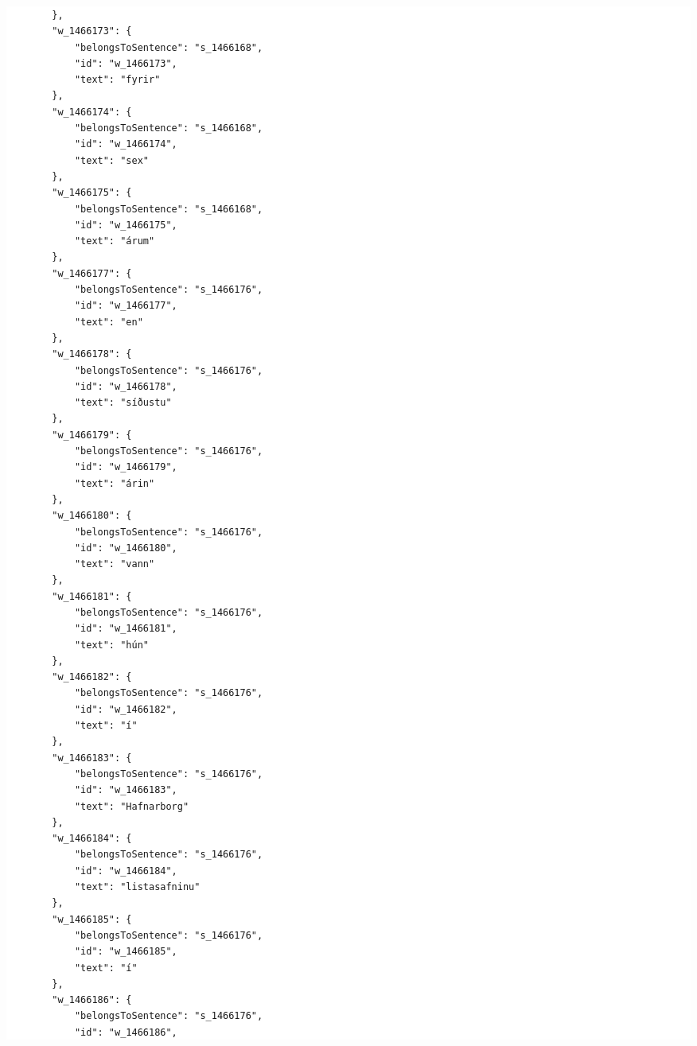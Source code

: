             },
            "w_1466173": {
                "belongsToSentence": "s_1466168",
                "id": "w_1466173",
                "text": "fyrir"
            },
            "w_1466174": {
                "belongsToSentence": "s_1466168",
                "id": "w_1466174",
                "text": "sex"
            },
            "w_1466175": {
                "belongsToSentence": "s_1466168",
                "id": "w_1466175",
                "text": "árum"
            },
            "w_1466177": {
                "belongsToSentence": "s_1466176",
                "id": "w_1466177",
                "text": "en"
            },
            "w_1466178": {
                "belongsToSentence": "s_1466176",
                "id": "w_1466178",
                "text": "síðustu"
            },
            "w_1466179": {
                "belongsToSentence": "s_1466176",
                "id": "w_1466179",
                "text": "árin"
            },
            "w_1466180": {
                "belongsToSentence": "s_1466176",
                "id": "w_1466180",
                "text": "vann"
            },
            "w_1466181": {
                "belongsToSentence": "s_1466176",
                "id": "w_1466181",
                "text": "hún"
            },
            "w_1466182": {
                "belongsToSentence": "s_1466176",
                "id": "w_1466182",
                "text": "í"
            },
            "w_1466183": {
                "belongsToSentence": "s_1466176",
                "id": "w_1466183",
                "text": "Hafnarborg"
            },
            "w_1466184": {
                "belongsToSentence": "s_1466176",
                "id": "w_1466184",
                "text": "listasafninu"
            },
            "w_1466185": {
                "belongsToSentence": "s_1466176",
                "id": "w_1466185",
                "text": "í"
            },
            "w_1466186": {
                "belongsToSentence": "s_1466176",
                "id": "w_1466186",